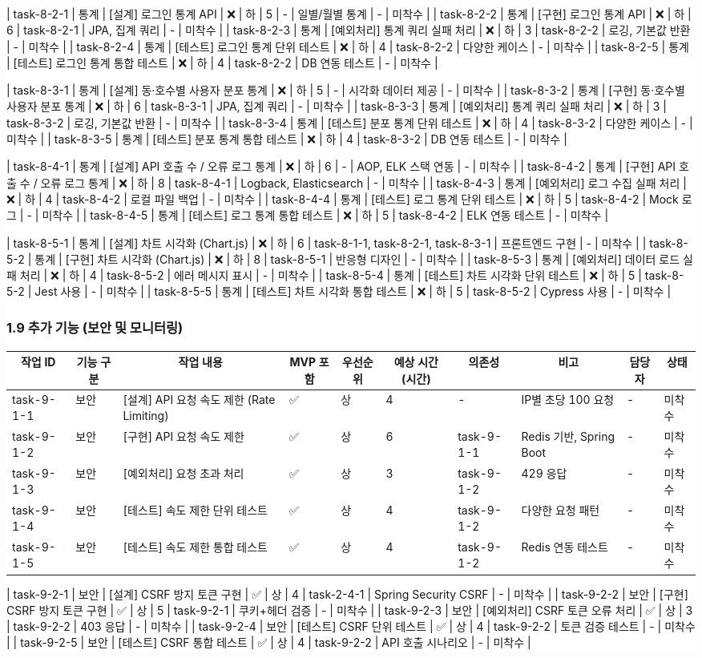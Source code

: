 | task-8-2-1 | 통계 | [설계] 로그인 통계 API | ❌ | 하 | 5 | - | 일별/월별 통계 | - | 미착수 |
| task-8-2-2 | 통계 | [구현] 로그인 통계 API | ❌ | 하 | 6 | task-8-2-1 | JPA, 집계 쿼리 | - | 미착수 |
| task-8-2-3 | 통계 | [예외처리] 통계 쿼리 실패 처리 | ❌ | 하 | 3 | task-8-2-2 | 로깅, 기본값 반환 | - | 미착수 |
| task-8-2-4 | 통계 | [테스트] 로그인 통계 단위 테스트 | ❌ | 하 | 4 | task-8-2-2 | 다양한 케이스 | - | 미착수 |
| task-8-2-5 | 통계 | [테스트] 로그인 통계 통합 테스트 | ❌ | 하 | 4 | task-8-2-2 | DB 연동 테스트 | - | 미착수 |

| task-8-3-1 | 통계 | [설계] 동·호수별 사용자 분포 통계 | ❌ | 하 | 5 | - | 시각화 데이터 제공 | - | 미착수 |
| task-8-3-2 | 통계 | [구현] 동·호수별 사용자 분포 통계 | ❌ | 하 | 6 | task-8-3-1 | JPA, 집계 쿼리 | - | 미착수 |
| task-8-3-3 | 통계 | [예외처리] 통계 쿼리 실패 처리 | ❌ | 하 | 3 | task-8-3-2 | 로깅, 기본값 반환 | - | 미착수 |
| task-8-3-4 | 통계 | [테스트] 분포 통계 단위 테스트 | ❌ | 하 | 4 | task-8-3-2 | 다양한 케이스 | - | 미착수 |
| task-8-3-5 | 통계 | [테스트] 분포 통계 통합 테스트 | ❌ | 하 | 4 | task-8-3-2 | DB 연동 테스트 | - | 미착수 |

| task-8-4-1 | 통계 | [설계] API 호출 수 / 오류 로그 통계 | ❌ | 하 | 6 | - | AOP, ELK 스택 연동 | - | 미착수 |
| task-8-4-2 | 통계 | [구현] API 호출 수 / 오류 로그 통계 | ❌ | 하 | 8 | task-8-4-1 | Logback, Elasticsearch | - | 미착수 |
| task-8-4-3 | 통계 | [예외처리] 로그 수집 실패 처리 | ❌ | 하 | 4 | task-8-4-2 | 로컬 파일 백업 | - | 미착수 |
| task-8-4-4 | 통계 | [테스트] 로그 통계 단위 테스트 | ❌ | 하 | 5 | task-8-4-2 | Mock 로그 | - | 미착수 |
| task-8-4-5 | 통계 | [테스트] 로그 통계 통합 테스트 | ❌ | 하 | 5 | task-8-4-2 | ELK 연동 테스트 | - | 미착수 |

| task-8-5-1 | 통계 | [설계] 차트 시각화 (Chart.js) | ❌ | 하 | 6 | task-8-1-1, task-8-2-1, task-8-3-1 | 프론트엔드 구현 | - | 미착수 |
| task-8-5-2 | 통계 | [구현] 차트 시각화 (Chart.js) | ❌ | 하 | 8 | task-8-5-1 | 반응형 디자인 | - | 미착수 |
| task-8-5-3 | 통계 | [예외처리] 데이터 로드 실패 처리 | ❌ | 하 | 4 | task-8-5-2 | 에러 메시지 표시 | - | 미착수 |
| task-8-5-4 | 통계 | [테스트] 차트 시각화 단위 테스트 | ❌ | 하 | 5 | task-8-5-2 | Jest 사용 | - | 미착수 |
| task-8-5-5 | 통계 | [테스트] 차트 시각화 통합 테스트 | ❌ | 하 | 5 | task-8-5-2 | Cypress 사용 | - | 미착수 |

### 1.9 추가 기능 (보안 및 모니터링)

| 작업 ID    | 기능 구분 | 작업 내용                                 | MVP 포함 | 우선순위 | 예상 시간 (시간) | 의존성     | 비고                    | 담당자 | 상태   |
| ---------- | --------- | ----------------------------------------- | -------- | -------- | ---------------- | ---------- | ----------------------- | ------ | ------ |
| task-9-1-1 | 보안      | [설계] API 요청 속도 제한 (Rate Limiting) | ✅       | 상       | 4                | -          | IP별 초당 100 요청      | -      | 미착수 |
| task-9-1-2 | 보안      | [구현] API 요청 속도 제한                 | ✅       | 상       | 6                | task-9-1-1 | Redis 기반, Spring Boot | -      | 미착수 |
| task-9-1-3 | 보안      | [예외처리] 요청 초과 처리                 | ✅       | 상       | 3                | task-9-1-2 | 429 응답                | -      | 미착수 |
| task-9-1-4 | 보안      | [테스트] 속도 제한 단위 테스트            | ✅       | 상       | 4                | task-9-1-2 | 다양한 요청 패턴        | -      | 미착수 |
| task-9-1-5 | 보안      | [테스트] 속도 제한 통합 테스트            | ✅       | 상       | 4                | task-9-1-2 | Redis 연동 테스트       | -      | 미착수 |

| task-9-2-1 | 보안 | [설계] CSRF 방지 토큰 구현 | ✅ | 상 | 4 | task-2-4-1 | Spring Security CSRF | - | 미착수 |
| task-9-2-2 | 보안 | [구현] CSRF 방지 토큰 구현 | ✅ | 상 | 5 | task-9-2-1 | 쿠키+헤더 검증 | - | 미착수 |
| task-9-2-3 | 보안 | [예외처리] CSRF 토큰 오류 처리 | ✅ | 상 | 3 | task-9-2-2 | 403 응답 | - | 미착수 |
| task-9-2-4 | 보안 | [테스트] CSRF 단위 테스트 | ✅ | 상 | 4 | task-9-2-2 | 토큰 검증 테스트 | - | 미착수 |
| task-9-2-5 | 보안 | [테스트] CSRF 통합 테스트 | ✅ | 상 | 4 | task-9-2-2 | API 호출 시나리오 | - | 미착수 |
